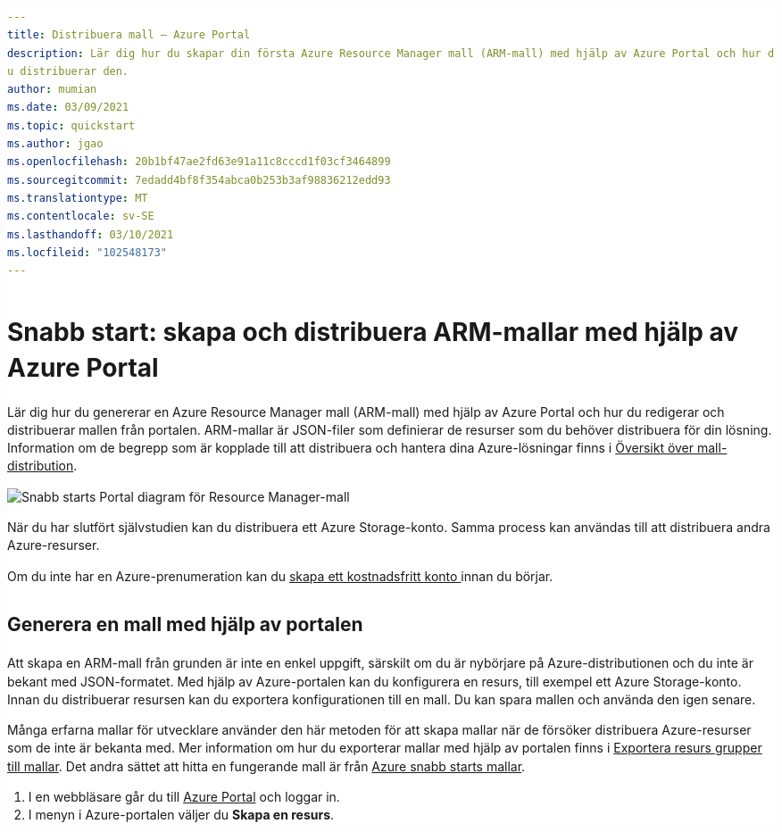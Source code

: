 ```yaml
---
title: Distribuera mall – Azure Portal
description: Lär dig hur du skapar din första Azure Resource Manager mall (ARM-mall) med hjälp av Azure Portal och hur du distribuerar den.
author: mumian
ms.date: 03/09/2021
ms.topic: quickstart
ms.author: jgao
ms.openlocfilehash: 20b1bf47ae2fd63e91a11c8cccd1f03cf3464899
ms.sourcegitcommit: 7edadd4bf8f354abca0b253b3af98836212edd93
ms.translationtype: MT
ms.contentlocale: sv-SE
ms.lasthandoff: 03/10/2021
ms.locfileid: "102548173"
---
```

# <a name="quickstart-create-and-deploy-arm-templates-by-using-the-azure-portal"></a>Snabb start: skapa och distribuera ARM-mallar med hjälp av Azure Portal

Lär dig hur du genererar en Azure Resource Manager mall (ARM-mall) med hjälp av Azure Portal och hur du redigerar och distribuerar mallen från portalen. ARM-mallar är JSON-filer som definierar de resurser som du behöver distribuera för din lösning. Information om de begrepp som är kopplade till att distribuera och hantera dina Azure-lösningar finns i [Översikt över mall-distribution](overview.md).

![Snabb starts Portal diagram för Resource Manager-mall](./media/quickstart-create-templates-use-the-portal/azure-resource-manager-export-deploy-template-portal.png)

När du har slutfört självstudien kan du distribuera ett Azure Storage-konto. Samma process kan användas till att distribuera andra Azure-resurser.

Om du inte har en Azure-prenumeration kan du [skapa ett kostnadsfritt konto ](https://azure.microsoft.com/free/) innan du börjar.

## <a name="generate-a-template-using-the-portal"></a>Generera en mall med hjälp av portalen

Att skapa en ARM-mall från grunden är inte en enkel uppgift, särskilt om du är nybörjare på Azure-distributionen och du inte är bekant med JSON-formatet. Med hjälp av Azure-portalen kan du konfigurera en resurs, till exempel ett Azure Storage-konto. Innan du distribuerar resursen kan du exportera konfigurationen till en mall. Du kan spara mallen och använda den igen senare.

Många erfarna mallar för utvecklare använder den här metoden för att skapa mallar när de försöker distribuera Azure-resurser som de inte är bekanta med. Mer information om hur du exporterar mallar med hjälp av portalen finns i [Exportera resurs grupper till mallar](../management/manage-resource-groups-portal.md#export-resource-groups-to-templates). Det andra sättet att hitta en fungerande mall är från [Azure snabb starts mallar](https://azure.microsoft.com/resources/templates/).

1. I en webbläsare går du till [Azure Portal](https://portal.azure.com) och loggar in.
1. I menyn i Azure-portalen väljer du **Skapa en resurs**.
